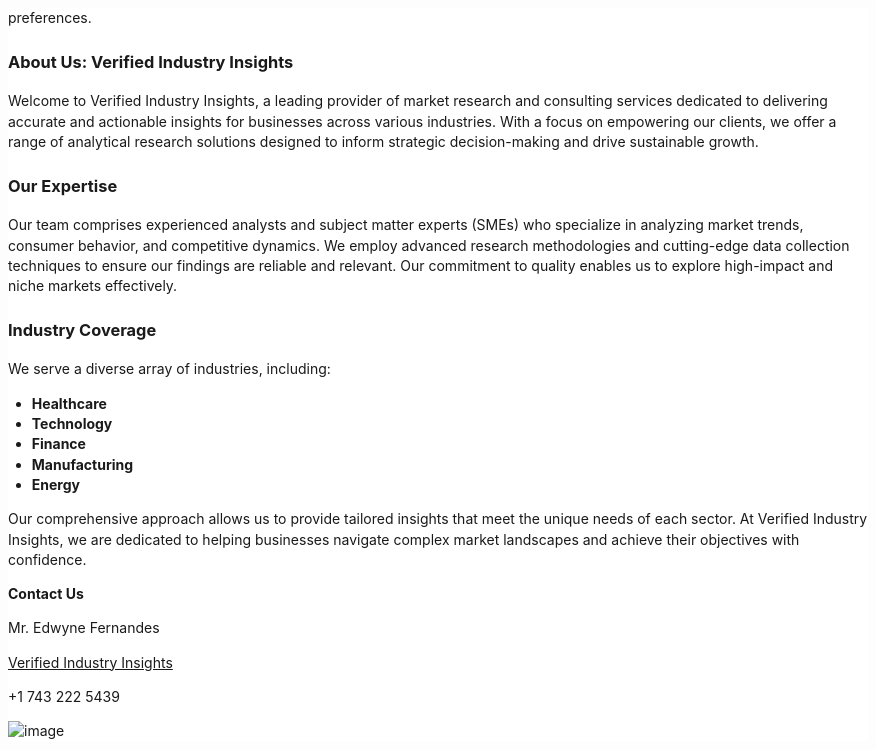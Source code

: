 preferences.</p><h3>About Us: Verified Industry Insights</h3><p>Welcome to Verified Industry Insights, a leading provider of market research and consulting services dedicated to delivering accurate and actionable insights for businesses across various industries. With a focus on empowering our clients, we offer a range of analytical research solutions designed to inform strategic decision-making and drive sustainable growth.</p><h3>Our Expertise</h3><p>Our team comprises experienced analysts and subject matter experts (SMEs) who specialize in analyzing market trends, consumer behavior, and competitive dynamics. We employ advanced research methodologies and cutting-edge data collection techniques to ensure our findings are reliable and relevant. Our commitment to quality enables us to explore high-impact and niche markets effectively.</p><h3>Industry Coverage</h3><p>We serve a diverse array of industries, including:</p><ul><li><strong>Healthcare</strong></li><li><strong>Technology</strong></li><li><strong>Finance</strong></li><li><strong>Manufacturing</strong></li><li><strong>Energy</strong></li></ul><p>Our comprehensive approach allows us to provide tailored insights that meet the unique needs of each sector. At Verified Industry Insights, we are dedicated to helping businesses navigate complex market landscapes and achieve their objectives with confidence.</p><p><strong>Contact Us</strong></p><p>Mr. Edwyne Fernandes</p><p><a href="https://www.verifiedindustryinsights.com/">Verified Industry Insights</a></p><p>+1 743 222 5439</p>
![image](https://github.com/user-attachments/assets/48beeb77-2f11-491d-8d42-57f037d384e2)
